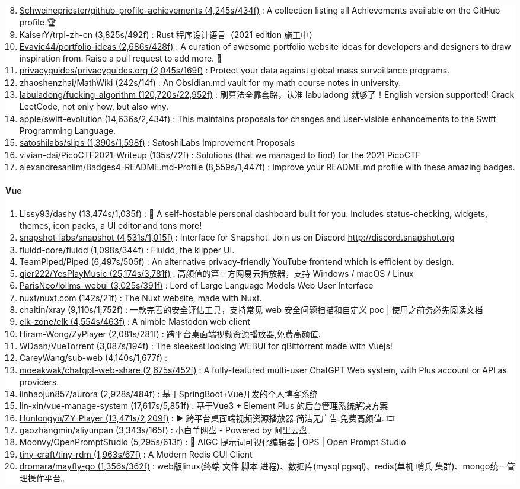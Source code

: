 8. [Schweinepriester/github-profile-achievements (4,245s/434f)](https://github.com/Schweinepriester/github-profile-achievements) : A collection listing all Achievements available on the GitHub profile 🏆
9. [KaiserY/trpl-zh-cn (3,825s/492f)](https://github.com/KaiserY/trpl-zh-cn) : Rust 程序设计语言（2021 edition 施工中）
10. [Evavic44/portfolio-ideas (2,686s/428f)](https://github.com/Evavic44/portfolio-ideas) : A curation of awesome portfolio website ideas for developers and designers to draw inspiration from. Raise a pull request to add more. 💜
11. [privacyguides/privacyguides.org (2,045s/169f)](https://github.com/privacyguides/privacyguides.org) : Protect your data against global mass surveillance programs.
12. [zhaoshenzhai/MathWiki (242s/14f)](https://github.com/zhaoshenzhai/MathWiki) : An Obsidian.md vault for my math course notes in university.
13. [labuladong/fucking-algorithm (120,720s/22,952f)](https://github.com/labuladong/fucking-algorithm) : 刷算法全靠套路，认准 labuladong 就够了！English version supported! Crack LeetCode, not only how, but also why.
14. [apple/swift-evolution (14,636s/2,434f)](https://github.com/apple/swift-evolution) : This maintains proposals for changes and user-visible enhancements to the Swift Programming Language.
15. [satoshilabs/slips (1,390s/1,598f)](https://github.com/satoshilabs/slips) : SatoshiLabs Improvement Proposals
16. [vivian-dai/PicoCTF2021-Writeup (135s/72f)](https://github.com/vivian-dai/PicoCTF2021-Writeup) : Solutions (that we managed to find) for the 2021 PicoCTF
17. [alexandresanlim/Badges4-README.md-Profile (8,559s/1,447f)](https://github.com/alexandresanlim/Badges4-README.md-Profile) : Improve your README.md profile with these amazing badges.

#### Vue
1. [Lissy93/dashy (13,474s/1,035f)](https://github.com/Lissy93/dashy) : 🚀 A self-hostable personal dashboard built for you. Includes status-checking, widgets, themes, icon packs, a UI editor and tons more!
2. [snapshot-labs/snapshot (4,531s/1,015f)](https://github.com/snapshot-labs/snapshot) : Interface for Snapshot. Join us on Discord http://discord.snapshot.org
3. [fluidd-core/fluidd (1,098s/344f)](https://github.com/fluidd-core/fluidd) : Fluidd, the klipper UI.
4. [TeamPiped/Piped (6,497s/505f)](https://github.com/TeamPiped/Piped) : An alternative privacy-friendly YouTube frontend which is efficient by design.
5. [qier222/YesPlayMusic (25,174s/3,781f)](https://github.com/qier222/YesPlayMusic) : 高颜值的第三方网易云播放器，支持 Windows / macOS / Linux
6. [ParisNeo/lollms-webui (3,025s/391f)](https://github.com/ParisNeo/lollms-webui) : Lord of Large Language Models Web User Interface
7. [nuxt/nuxt.com (142s/21f)](https://github.com/nuxt/nuxt.com) : The Nuxt website, made with Nuxt.
8. [chaitin/xray (9,110s/1,752f)](https://github.com/chaitin/xray) : 一款完善的安全评估工具，支持常见 web 安全问题扫描和自定义 poc | 使用之前务必先阅读文档
9. [elk-zone/elk (4,554s/463f)](https://github.com/elk-zone/elk) : A nimble Mastodon web client
10. [Hiram-Wong/ZyPlayer (2,081s/281f)](https://github.com/Hiram-Wong/ZyPlayer) : 跨平台桌面端视频资源播放器,免费高颜值.
11. [WDaan/VueTorrent (3,087s/194f)](https://github.com/WDaan/VueTorrent) : The sleekest looking WEBUI for qBittorrent made with Vuejs!
12. [CareyWang/sub-web (4,140s/1,677f)](https://github.com/CareyWang/sub-web) : 
13. [moeakwak/chatgpt-web-share (2,675s/452f)](https://github.com/moeakwak/chatgpt-web-share) : A fully-featured multi-user ChatGPT Web system, with Plus account or API as providers.
14. [linhaojun857/aurora (2,928s/484f)](https://github.com/linhaojun857/aurora) : 基于SpringBoot+Vue开发的个人博客系统
15. [lin-xin/vue-manage-system (17,617s/5,851f)](https://github.com/lin-xin/vue-manage-system) : 基于Vue3 + Element Plus 的后台管理系统解决方案
16. [Hunlongyu/ZY-Player (13,471s/2,209f)](https://github.com/Hunlongyu/ZY-Player) : ▶️ 跨平台桌面端视频资源播放器.简洁无广告.免费高颜值. 🎞
17. [gaozhangmin/aliyunpan (3,343s/165f)](https://github.com/gaozhangmin/aliyunpan) : 小白羊网盘 - Powered by 阿里云盘。
18. [Moonvy/OpenPromptStudio (5,295s/613f)](https://github.com/Moonvy/OpenPromptStudio) : 🥣 AIGC 提示词可视化编辑器 | OPS | Open Prompt Studio
19. [tiny-craft/tiny-rdm (1,963s/67f)](https://github.com/tiny-craft/tiny-rdm) : A Modern Redis GUI Client
20. [dromara/mayfly-go (1,356s/362f)](https://github.com/dromara/mayfly-go) : web版linux(终端 文件 脚本 进程)、数据库(mysql pgsql)、redis(单机 哨兵 集群)、mongo统一管理操作平台。
